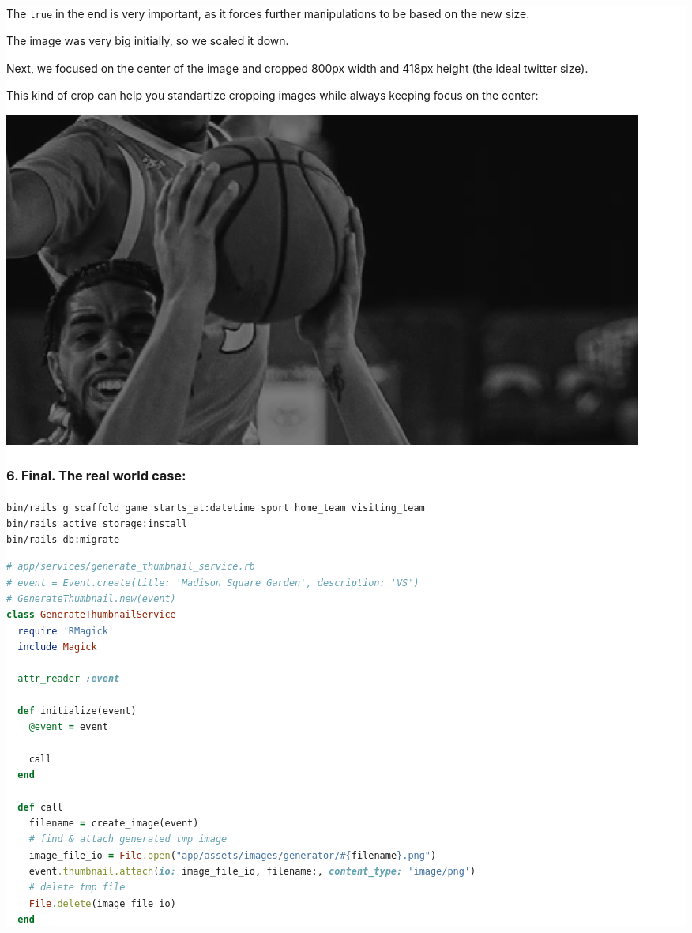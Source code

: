 The `true` in the end is very important, as it forces further manipulations to be based on the new size.

The image was very big initially, so we scaled it down.

Next, we focused on the center of the image and cropped 800px width and 418px height (the ideal twitter size).

This kind of crop can help you standartize cropping images while always keeping focus on the center:

![central_focus_crop.png](/assets/images/central_focus_crop.png)

### 6. Final. The real world case:

```shell
bin/rails g scaffold game starts_at:datetime sport home_team visiting_team
bin/rails active_storage:install
bin/rails db:migrate
```

```ruby
# app/services/generate_thumbnail_service.rb
# event = Event.create(title: 'Madison Square Garden', description: 'VS')
# GenerateThumbnail.new(event)
class GenerateThumbnailService
  require 'RMagick'
  include Magick

  attr_reader :event

  def initialize(event)
    @event = event

    call
  end

  def call
    filename = create_image(event)
    # find & attach generated tmp image
    image_file_io = File.open("app/assets/images/generator/#{filename}.png")
    event.thumbnail.attach(io: image_file_io, filename:, content_type: 'image/png')
    # delete tmp file
    File.delete(image_file_io)
  end
```